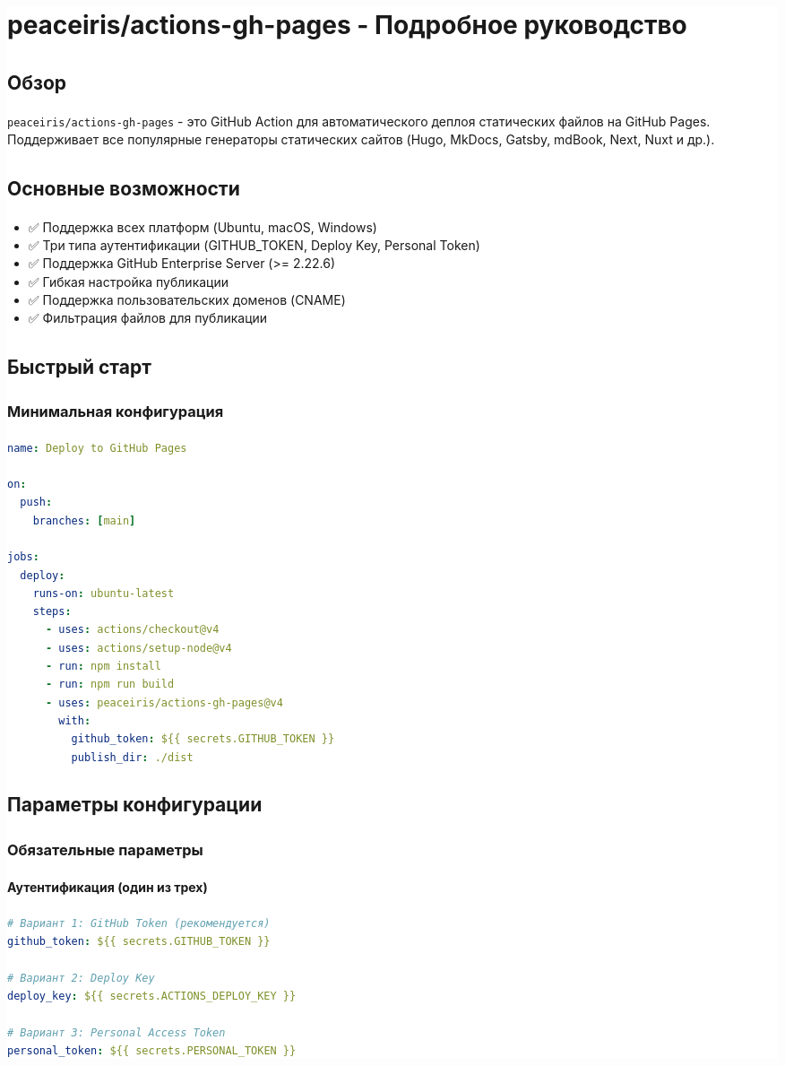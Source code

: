 # peaceiris/actions-gh-pages - Подробное руководство

## Обзор

`peaceiris/actions-gh-pages` - это GitHub Action для автоматического деплоя статических файлов на GitHub Pages. Поддерживает все популярные генераторы статических сайтов (Hugo, MkDocs, Gatsby, mdBook, Next, Nuxt и др.).

## Основные возможности

- ✅ Поддержка всех платформ (Ubuntu, macOS, Windows)
- ✅ Три типа аутентификации (GITHUB_TOKEN, Deploy Key, Personal Token)
- ✅ Поддержка GitHub Enterprise Server (>= 2.22.6)
- ✅ Гибкая настройка публикации
- ✅ Поддержка пользовательских доменов (CNAME)
- ✅ Фильтрация файлов для публикации

## Быстрый старт

### Минимальная конфигурация

```yaml
name: Deploy to GitHub Pages

on:
  push:
    branches: [main]

jobs:
  deploy:
    runs-on: ubuntu-latest
    steps:
      - uses: actions/checkout@v4
      - uses: actions/setup-node@v4
      - run: npm install
      - run: npm run build
      - uses: peaceiris/actions-gh-pages@v4
        with:
          github_token: ${{ secrets.GITHUB_TOKEN }}
          publish_dir: ./dist
```

## Параметры конфигурации

### Обязательные параметры

#### Аутентификация (один из трех)
```yaml
# Вариант 1: GitHub Token (рекомендуется)
github_token: ${{ secrets.GITHUB_TOKEN }}

# Вариант 2: Deploy Key
deploy_key: ${{ secrets.ACTIONS_DEPLOY_KEY }}

# Вариант 3: Personal Access Token
personal_token: ${{ secrets.PERSONAL_TOKEN }}
```
